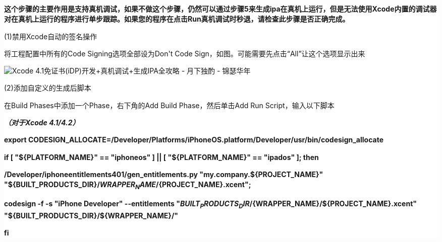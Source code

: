 


**这个步骤的主要作用是支持真机调试，如果不做这个步骤，仍然可以通过步骤5来生成ipa在真机上运行，但是无法使用Xcode内置的调试器对在真机上运行的程序进行单步跟踪。如果您的程序在点击Run真机调试时秒退，请检查此步骤是否正确完成。**


(1)禁用Xcode自动的签名操作






将工程配置中所有的Code Signing选项全部设为Don't Code Sign，如图。可能需要先点击“All”让这个选项显示出来







![Xcode 4.1免证书(iDP)开发+真机调试+生成IPA全攻略 - 月下独酌 - 锦瑟华年](http://img.ph.126.net/COoAQeLE26iWVlMtNEei5A==/2529052665762129796.png)







(2)添加自定义的生成后脚本




在Build Phases中添加一个Phase，右下角的Add Build Phase，然后单击Add Run Script，输入以下脚本




**_（对于Xcode 4.1/4.2）_**







**export CODESIGN_ALLOCATE=/Developer/Platforms/iPhoneOS.platform/Developer/usr/bin/codesign_allocate**




**if [ "${PLATFORM_NAME}" == "iphoneos" ] || [ "${PLATFORM_NAME}" == "ipados" ]; then**




**/Developer/iphoneentitlements401/gen_entitlements.py "my.company.${PROJECT_NAME}" "${BUILT_PRODUCTS_DIR}/${WRAPPER_NAME}/${PROJECT_NAME}.xcent";**




**codesign -f -s "iPhone Developer" --entitlements "${BUILT_PRODUCTS_DIR}/${WRAPPER_NAME}/${PROJECT_NAME}.xcent" "${BUILT_PRODUCTS_DIR}/${WRAPPER_NAME}/"**




**fi**





